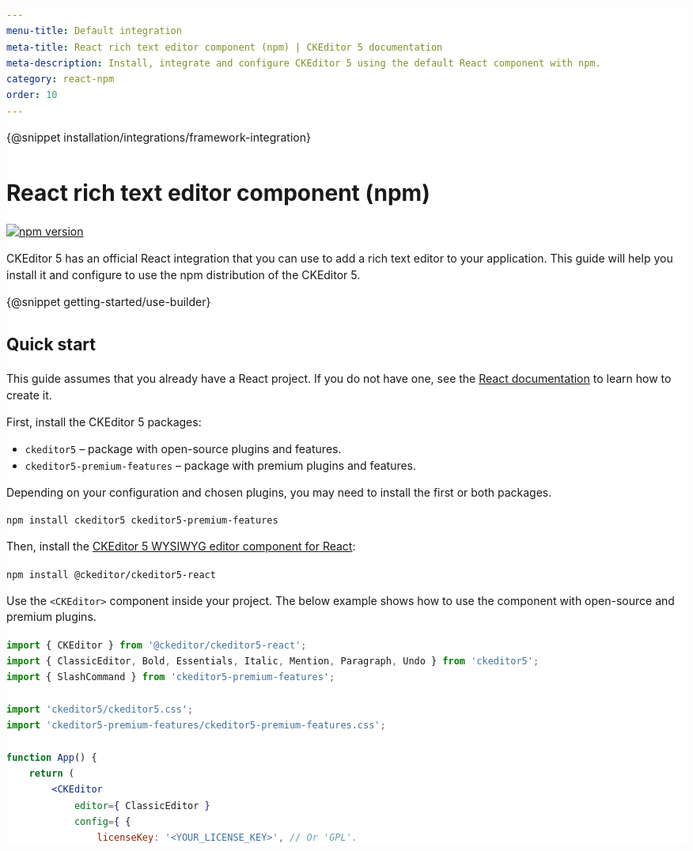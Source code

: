 ```yaml
---
menu-title: Default integration
meta-title: React rich text editor component (npm) | CKEditor 5 documentation
meta-description: Install, integrate and configure CKEditor 5 using the default React component with npm.
category: react-npm
order: 10
---
```


{@snippet installation/integrations/framework-integration}

# React rich text editor component (npm)

<p>
	<a href="https://www.npmjs.com/package/@ckeditor/ckeditor5-react" target="_blank" rel="noopener">
		<img src="https://badge.fury.io/js/%40ckeditor%2Fckeditor5-react.svg" alt="npm version" loading="lazy">
	</a>
</p>

CKEditor&nbsp;5 has an official React integration that you can use to add a rich text editor to your application. This guide will help you install it and configure to use the npm distribution of the CKEditor&nbsp;5.

{@snippet getting-started/use-builder}

## Quick start

This guide assumes that you already have a React project. If you do not have one, see the [React documentation](https://react.dev/learn/start-a-new-react-project) to learn how to create it.

First, install the CKEditor&nbsp;5 packages:

* `ckeditor5` &ndash; package with open-source plugins and features.
* `ckeditor5-premium-features` &ndash; package with premium plugins and features.

Depending on your configuration and chosen plugins, you may need to install the first or both packages.

```bash
npm install ckeditor5 ckeditor5-premium-features
```

Then, install the [CKEditor 5 WYSIWYG editor component for React](https://www.npmjs.com/package/@ckeditor/ckeditor5-react):

```bash
npm install @ckeditor/ckeditor5-react
```

Use the `<CKEditor>` component inside your project. The below example shows how to use the component with open-source and premium plugins.

```jsx
import { CKEditor } from '@ckeditor/ckeditor5-react';
import { ClassicEditor, Bold, Essentials, Italic, Mention, Paragraph, Undo } from 'ckeditor5';
import { SlashCommand } from 'ckeditor5-premium-features';

import 'ckeditor5/ckeditor5.css';
import 'ckeditor5-premium-features/ckeditor5-premium-features.css';

function App() {
	return (
		<CKEditor
			editor={ ClassicEditor }
			config={ {
				licenseKey: '<YOUR_LICENSE_KEY>', // Or 'GPL'.
```